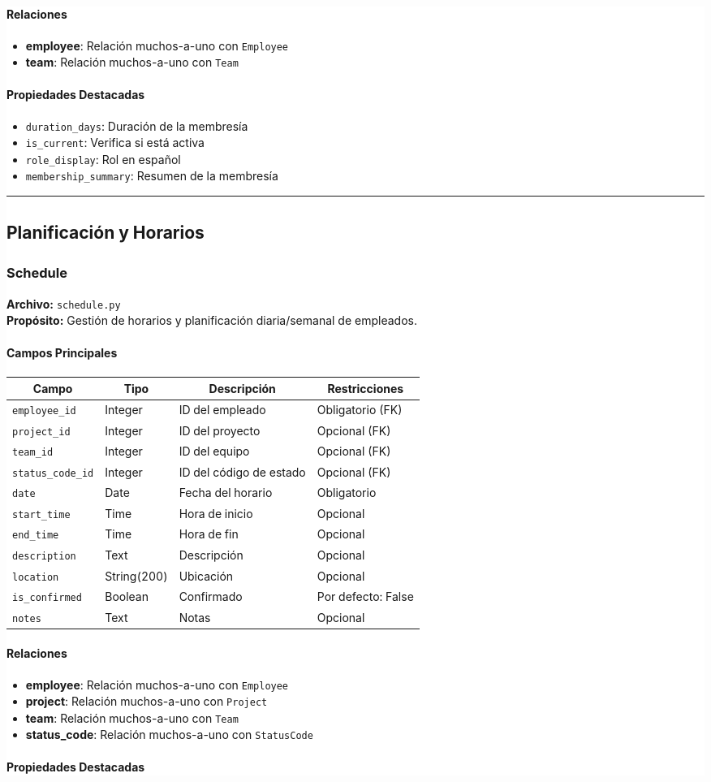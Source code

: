 #### Relaciones

- **employee**: Relación muchos-a-uno con `Employee`
- **team**: Relación muchos-a-uno con `Team`

#### Propiedades Destacadas

- `duration_days`: Duración de la membresía
- `is_current`: Verifica si está activa
- `role_display`: Rol en español
- `membership_summary`: Resumen de la membresía

---

## Planificación y Horarios

### Schedule

**Archivo:** `schedule.py`  
**Propósito:** Gestión de horarios y planificación diaria/semanal de empleados.

#### Campos Principales

| Campo | Tipo | Descripción | Restricciones |
|-------|------|-------------|---------------|
| `employee_id` | Integer | ID del empleado | Obligatorio (FK) |
| `project_id` | Integer | ID del proyecto | Opcional (FK) |
| `team_id` | Integer | ID del equipo | Opcional (FK) |
| `status_code_id` | Integer | ID del código de estado | Opcional (FK) |
| `date` | Date | Fecha del horario | Obligatorio |
| `start_time` | Time | Hora de inicio | Opcional |
| `end_time` | Time | Hora de fin | Opcional |
| `description` | Text | Descripción | Opcional |
| `location` | String(200) | Ubicación | Opcional |
| `is_confirmed` | Boolean | Confirmado | Por defecto: False |
| `notes` | Text | Notas | Opcional |

#### Relaciones

- **employee**: Relación muchos-a-uno con `Employee`
- **project**: Relación muchos-a-uno con `Project`
- **team**: Relación muchos-a-uno con `Team`
- **status_code**: Relación muchos-a-uno con `StatusCode`

#### Propiedades Destacadas
